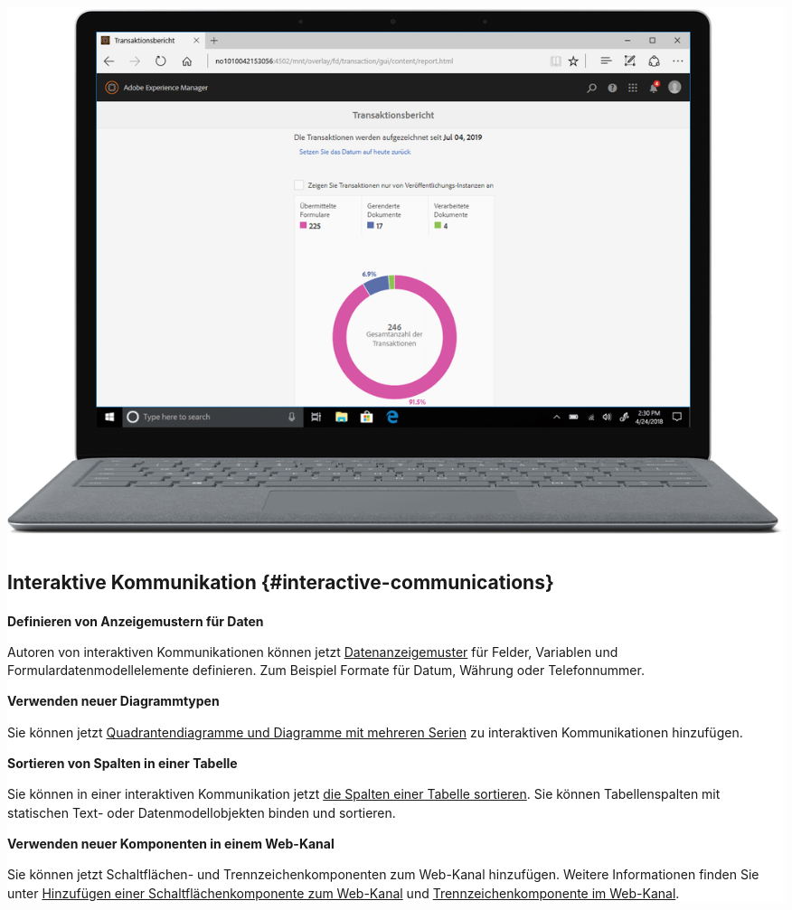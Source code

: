 ![Beispiel für einen Transaktionsbericht](assets/surface_transaction_reporting.png)

## Interaktive Kommunikation {#interactive-communications}

**Definieren von Anzeigemustern für Daten**

Autoren von interaktiven Kommunikationen können jetzt [Datenanzeigemuster](create-interactive-communication.md#datadisplaypatterns) für Felder, Variablen und Formulardatenmodellelemente definieren. Zum Beispiel Formate für Datum, Währung oder Telefonnummer.

**Verwenden neuer Diagrammtypen**

Sie können jetzt [Quadrantendiagramme und Diagramme mit mehreren Serien](../../forms/using/chart-component-interactive-communications.md) zu interaktiven Kommunikationen hinzufügen.

**Sortieren von Spalten in einer Tabelle**

Sie können in einer interaktiven Kommunikation jetzt [die Spalten einer Tabelle sortieren](../../forms/using/create-interactive-communication.md#sortcolumns). Sie können Tabellenspalten mit statischen Text- oder Datenmodellobjekten binden und sortieren.

**Verwenden neuer Komponenten in einem Web-Kanal**

Sie können jetzt Schaltflächen- und Trennzeichenkomponenten zum Web-Kanal hinzufügen. Weitere Informationen finden Sie unter [Hinzufügen einer Schaltflächenkomponente zum Web-Kanal](../../forms/using/create-interactive-communication.md#add-button-component-to-the-web-channel) und [Trennzeichenkomponente im Web-Kanal](../../forms/using/create-interactive-communication.md#separatorcomponent).
